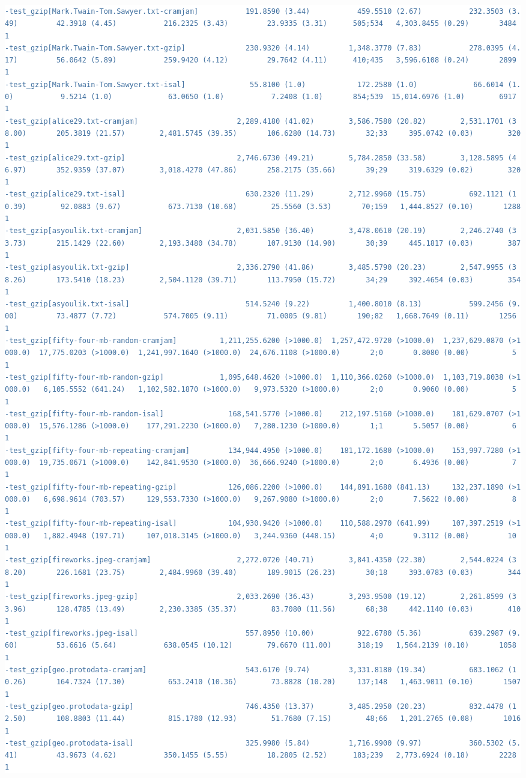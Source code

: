 ```diff
-test_gzip[Mark.Twain-Tom.Sawyer.txt-cramjam]           191.8590 (3.44)           459.5510 (2.67)           232.3503 (3.49)         42.3918 (4.45)           216.2325 (3.43)         23.9335 (3.31)      505;534   4,303.8455 (0.29)       3484           1
-test_gzip[Mark.Twain-Tom.Sawyer.txt-gzip]              230.9320 (4.14)         1,348.3770 (7.83)           278.0395 (4.17)         56.0642 (5.89)           259.9420 (4.12)         29.7642 (4.11)      410;435   3,596.6108 (0.24)       2899           1
-test_gzip[Mark.Twain-Tom.Sawyer.txt-isal]               55.8100 (1.0)            172.2580 (1.0)             66.6014 (1.0)           9.5214 (1.0)             63.0650 (1.0)           7.2408 (1.0)       854;539  15,014.6976 (1.0)        6917           1
-test_gzip[alice29.txt-cramjam]                       2,289.4180 (41.02)        3,586.7580 (20.82)        2,531.1701 (38.00)       205.3819 (21.57)        2,481.5745 (39.35)       106.6280 (14.73)       32;33     395.0742 (0.03)        320           1
-test_gzip[alice29.txt-gzip]                          2,746.6730 (49.21)        5,784.2850 (33.58)        3,128.5895 (46.97)       352.9359 (37.07)        3,018.4270 (47.86)       258.2175 (35.66)       39;29     319.6329 (0.02)        320           1
-test_gzip[alice29.txt-isal]                            630.2320 (11.29)        2,712.9960 (15.75)          692.1121 (10.39)        92.0883 (9.67)           673.7130 (10.68)        25.5560 (3.53)       70;159   1,444.8527 (0.10)       1288           1
-test_gzip[asyoulik.txt-cramjam]                      2,031.5850 (36.40)        3,478.0610 (20.19)        2,246.2740 (33.73)       215.1429 (22.60)        2,193.3480 (34.78)       107.9130 (14.90)       30;39     445.1817 (0.03)        387           1
-test_gzip[asyoulik.txt-gzip]                         2,336.2790 (41.86)        3,485.5790 (20.23)        2,547.9955 (38.26)       173.5410 (18.23)        2,504.1120 (39.71)       113.7950 (15.72)       34;29     392.4654 (0.03)        354           1
-test_gzip[asyoulik.txt-isal]                           514.5240 (9.22)         1,400.8010 (8.13)           599.2456 (9.00)         73.4877 (7.72)           574.7005 (9.11)         71.0005 (9.81)       190;82   1,668.7649 (0.11)       1256           1
-test_gzip[fifty-four-mb-random-cramjam]          1,211,255.6200 (>1000.0)  1,257,472.9720 (>1000.0)  1,237,629.0870 (>1000.0)  17,775.0203 (>1000.0)  1,241,997.1640 (>1000.0)  24,676.1108 (>1000.0)       2;0       0.8080 (0.00)          5           1
-test_gzip[fifty-four-mb-random-gzip]             1,095,648.4620 (>1000.0)  1,110,366.0260 (>1000.0)  1,103,719.8038 (>1000.0)   6,105.5552 (641.24)   1,102,582.1870 (>1000.0)   9,973.5320 (>1000.0)       2;0       0.9060 (0.00)          5           1
-test_gzip[fifty-four-mb-random-isal]               168,541.5770 (>1000.0)    212,197.5160 (>1000.0)    181,629.0707 (>1000.0)  15,576.1286 (>1000.0)    177,291.2230 (>1000.0)   7,280.1230 (>1000.0)       1;1       5.5057 (0.00)          6           1
-test_gzip[fifty-four-mb-repeating-cramjam]         134,944.4950 (>1000.0)    181,172.1680 (>1000.0)    153,997.7280 (>1000.0)  19,735.0671 (>1000.0)    142,841.9530 (>1000.0)  36,666.9240 (>1000.0)       2;0       6.4936 (0.00)          7           1
-test_gzip[fifty-four-mb-repeating-gzip]            126,086.2200 (>1000.0)    144,891.1680 (841.13)     132,237.1890 (>1000.0)   6,698.9614 (703.57)     129,553.7330 (>1000.0)   9,267.9080 (>1000.0)       2;0       7.5622 (0.00)          8           1
-test_gzip[fifty-four-mb-repeating-isal]            104,930.9420 (>1000.0)    110,588.2970 (641.99)     107,397.2519 (>1000.0)   1,882.4948 (197.71)     107,018.3145 (>1000.0)   3,244.9360 (448.15)        4;0       9.3112 (0.00)         10           1
-test_gzip[fireworks.jpeg-cramjam]                    2,272.0720 (40.71)        3,841.4350 (22.30)        2,544.0224 (38.20)       226.1681 (23.75)        2,484.9960 (39.40)       189.9015 (26.23)       30;18     393.0783 (0.03)        344           1
-test_gzip[fireworks.jpeg-gzip]                       2,033.2690 (36.43)        3,293.9500 (19.12)        2,261.8599 (33.96)       128.4785 (13.49)        2,230.3385 (35.37)        83.7080 (11.56)       68;38     442.1140 (0.03)        410           1
-test_gzip[fireworks.jpeg-isal]                         557.8950 (10.00)          922.6780 (5.36)           639.2987 (9.60)         53.6616 (5.64)           638.0545 (10.12)        79.6670 (11.00)      318;19   1,564.2139 (0.10)       1058           1
-test_gzip[geo.protodata-cramjam]                       543.6170 (9.74)         3,331.8180 (19.34)          683.1062 (10.26)       164.7324 (17.30)          653.2410 (10.36)        73.8828 (10.20)     137;148   1,463.9011 (0.10)       1507           1
-test_gzip[geo.protodata-gzip]                          746.4350 (13.37)        3,485.2950 (20.23)          832.4478 (12.50)       108.8803 (11.44)          815.1780 (12.93)        51.7680 (7.15)        48;66   1,201.2765 (0.08)       1016           1
-test_gzip[geo.protodata-isal]                          325.9980 (5.84)         1,716.9900 (9.97)           360.5302 (5.41)         43.9673 (4.62)           350.1455 (5.55)         18.2805 (2.52)      183;239   2,773.6924 (0.18)       2228           1
```